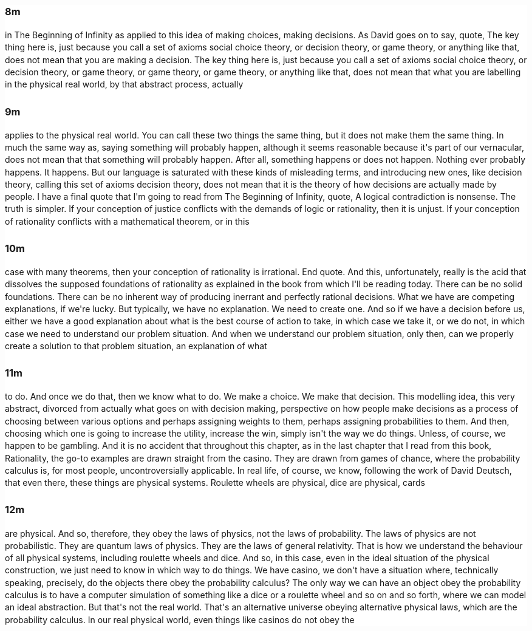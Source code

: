 ### 8m

in The Beginning of Infinity as applied to this idea of making choices, making decisions. As David goes on to say, quote, The key thing here is, just because you call a set of axioms social choice theory, or decision theory, or game theory, or anything like that, does not mean that you are making a decision. The key thing here is, just because you call a set of axioms social choice theory, or decision theory, or game theory, or game theory, or game theory, or anything like that, does not mean that what you are labelling in the physical real world, by that abstract process, actually

### 9m

applies to the physical real world. You can call these two things the same thing, but it does not make them the same thing. In much the same way as, saying something will probably happen, although it seems reasonable because it's part of our vernacular, does not mean that that something will probably happen. After all, something happens or does not happen. Nothing ever probably happens. It happens. But our language is saturated with these kinds of misleading terms, and introducing new ones, like decision theory, calling this set of axioms decision theory, does not mean that it is the theory of how decisions are actually made by people. I have a final quote that I'm going to read from The Beginning of Infinity, quote, A logical contradiction is nonsense. The truth is simpler. If your conception of justice conflicts with the demands of logic or rationality, then it is unjust. If your conception of rationality conflicts with a mathematical theorem, or in this

### 10m

case with many theorems, then your conception of rationality is irrational. End quote. And this, unfortunately, really is the acid that dissolves the supposed foundations of rationality as explained in the book from which I'll be reading today. There can be no solid foundations. There can be no inherent way of producing inerrant and perfectly rational decisions. What we have are competing explanations, if we're lucky. But typically, we have no explanation. We need to create one. And so if we have a decision before us, either we have a good explanation about what is the best course of action to take, in which case we take it, or we do not, in which case we need to understand our problem situation. And when we understand our problem situation, only then, can we properly create a solution to that problem situation, an explanation of what

### 11m

to do. And once we do that, then we know what to do. We make a choice. We make that decision. This modelling idea, this very abstract, divorced from actually what goes on with decision making, perspective on how people make decisions as a process of choosing between various options and perhaps assigning weights to them, perhaps assigning probabilities to them. And then, choosing which one is going to increase the utility, increase the win, simply isn't the way we do things. Unless, of course, we happen to be gambling. And it is no accident that throughout this chapter, as in the last chapter that I read from this book, Rationality, the go-to examples are drawn straight from the casino. They are drawn from games of chance, where the probability calculus is, for most people, uncontroversially applicable. In real life, of course, we know, following the work of David Deutsch, that even there, these things are physical systems. Roulette wheels are physical, dice are physical, cards

### 12m

are physical. And so, therefore, they obey the laws of physics, not the laws of probability. The laws of physics are not probabilistic. They are quantum laws of physics. They are the laws of general relativity. That is how we understand the behaviour of all physical systems, including roulette wheels and dice. And so, in this case, even in the ideal situation of the physical construction, we just need to know in which way to do things. We have casino, we don't have a situation where, technically speaking, precisely, do the objects there obey the probability calculus? The only way we can have an object obey the probability calculus is to have a computer simulation of something like a dice or a roulette wheel and so on and so forth, where we can model an ideal abstraction. But that's not the real world. That's an alternative universe obeying alternative physical laws, which are the probability calculus. In our real physical world, even things like casinos do not obey the
